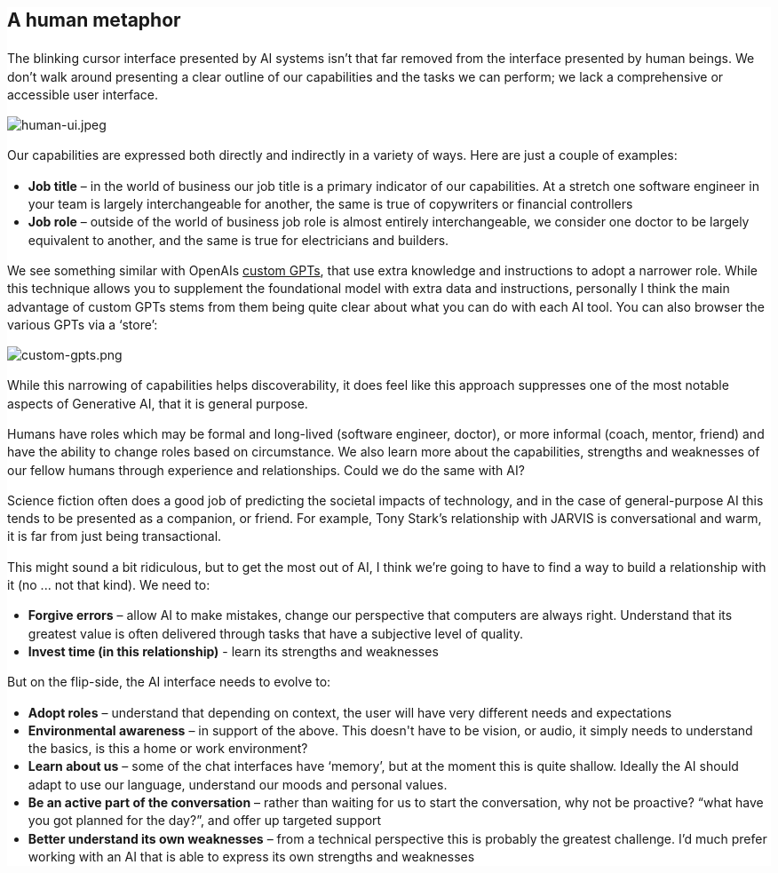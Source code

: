 ## A human metaphor 

The blinking cursor interface presented by AI systems isn’t that far removed from the interface presented by human beings. We don’t walk around presenting a clear outline of our capabilities and the tasks we can perform; we lack a comprehensive or accessible user interface. 

![human-ui.jpeg](/uploads/human-ui.jpeg) 

Our capabilities are expressed both directly and indirectly in a variety of ways. Here are just a couple of examples: 

 * **Job title** – in the world of business our job title is a primary indicator of our capabilities. At a stretch one software engineer in your team is largely interchangeable for another, the same is true of copywriters or financial controllers 
 * **Job role** – outside of the world of business job role is almost entirely interchangeable, we consider one doctor to be largely equivalent to another, and the same is true for electricians and builders. 

We see something similar with OpenAIs [custom GPTs](https://openai.com/index/introducing-gpts/), that use extra knowledge and instructions to adopt a narrower role. While this technique allows you to supplement the foundational model with extra data and instructions, personally I think the main advantage of custom GPTs stems from them being quite clear about what you can do with each AI tool. You can also browser the various GPTs via a ‘store’: 

![custom-gpts.png](/uploads/custom-gpts.png)  

While this narrowing of capabilities helps discoverability, it does feel like this approach suppresses one of the most notable aspects of Generative AI, that it is general purpose. 

Humans have roles which may be formal and long-lived (software engineer, doctor), or more informal (coach, mentor, friend) and have the ability to change roles based on circumstance. We also learn more about the capabilities, strengths and weaknesses of our fellow humans through experience and relationships. Could we do the same with AI? 

Science fiction often does a good job of predicting the societal impacts of technology, and in the case of general-purpose AI this tends to be presented as a companion, or friend. For example, Tony Stark’s relationship with JARVIS is conversational and warm, it is far from just being transactional.  

This might sound a bit ridiculous, but to get the most out of AI, I think we’re going to have to find a way to build a relationship with it (no ... not that kind). We need to: 

 * **Forgive errors** – allow AI to make mistakes, change our perspective that computers are always right. Understand that its greatest value is often delivered through tasks that have a subjective level of quality.  
 * **Invest time (in this relationship)** - learn its strengths and weaknesses 

But on the flip-side, the AI interface needs to evolve to: 

 * **Adopt roles** – understand that depending on context, the user will have very different needs and expectations 
 * **Environmental awareness** – in support of the above. This doesn't have to be vision, or audio, it simply needs to understand the basics, is this a home or work environment? 
 * **Learn about us** – some of the chat interfaces have ‘memory’, but at the moment this is quite shallow. Ideally the AI should adapt to use our language, understand our moods and personal values.  
 * **Be an active part of the conversation** – rather than waiting for us to start the conversation, why not be proactive? “what have you got planned for the day?”, and offer up targeted support 
 * **Better understand its own weaknesses** – from a technical perspective this is probably the greatest challenge. I’d much prefer working with an AI that is able to express its own strengths and weaknesses 
